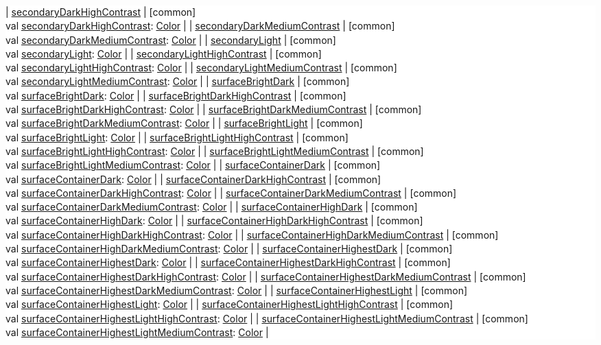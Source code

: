 | [secondaryDarkHighContrast](secondary-dark-high-contrast.md) | [common]<br>val [secondaryDarkHighContrast](secondary-dark-high-contrast.md): [Color](https://developer.android.com/reference/kotlin/androidx/compose/ui/graphics/Color.html) |
| [secondaryDarkMediumContrast](secondary-dark-medium-contrast.md) | [common]<br>val [secondaryDarkMediumContrast](secondary-dark-medium-contrast.md): [Color](https://developer.android.com/reference/kotlin/androidx/compose/ui/graphics/Color.html) |
| [secondaryLight](secondary-light.md) | [common]<br>val [secondaryLight](secondary-light.md): [Color](https://developer.android.com/reference/kotlin/androidx/compose/ui/graphics/Color.html) |
| [secondaryLightHighContrast](secondary-light-high-contrast.md) | [common]<br>val [secondaryLightHighContrast](secondary-light-high-contrast.md): [Color](https://developer.android.com/reference/kotlin/androidx/compose/ui/graphics/Color.html) |
| [secondaryLightMediumContrast](secondary-light-medium-contrast.md) | [common]<br>val [secondaryLightMediumContrast](secondary-light-medium-contrast.md): [Color](https://developer.android.com/reference/kotlin/androidx/compose/ui/graphics/Color.html) |
| [surfaceBrightDark](surface-bright-dark.md) | [common]<br>val [surfaceBrightDark](surface-bright-dark.md): [Color](https://developer.android.com/reference/kotlin/androidx/compose/ui/graphics/Color.html) |
| [surfaceBrightDarkHighContrast](surface-bright-dark-high-contrast.md) | [common]<br>val [surfaceBrightDarkHighContrast](surface-bright-dark-high-contrast.md): [Color](https://developer.android.com/reference/kotlin/androidx/compose/ui/graphics/Color.html) |
| [surfaceBrightDarkMediumContrast](surface-bright-dark-medium-contrast.md) | [common]<br>val [surfaceBrightDarkMediumContrast](surface-bright-dark-medium-contrast.md): [Color](https://developer.android.com/reference/kotlin/androidx/compose/ui/graphics/Color.html) |
| [surfaceBrightLight](surface-bright-light.md) | [common]<br>val [surfaceBrightLight](surface-bright-light.md): [Color](https://developer.android.com/reference/kotlin/androidx/compose/ui/graphics/Color.html) |
| [surfaceBrightLightHighContrast](surface-bright-light-high-contrast.md) | [common]<br>val [surfaceBrightLightHighContrast](surface-bright-light-high-contrast.md): [Color](https://developer.android.com/reference/kotlin/androidx/compose/ui/graphics/Color.html) |
| [surfaceBrightLightMediumContrast](surface-bright-light-medium-contrast.md) | [common]<br>val [surfaceBrightLightMediumContrast](surface-bright-light-medium-contrast.md): [Color](https://developer.android.com/reference/kotlin/androidx/compose/ui/graphics/Color.html) |
| [surfaceContainerDark](surface-container-dark.md) | [common]<br>val [surfaceContainerDark](surface-container-dark.md): [Color](https://developer.android.com/reference/kotlin/androidx/compose/ui/graphics/Color.html) |
| [surfaceContainerDarkHighContrast](surface-container-dark-high-contrast.md) | [common]<br>val [surfaceContainerDarkHighContrast](surface-container-dark-high-contrast.md): [Color](https://developer.android.com/reference/kotlin/androidx/compose/ui/graphics/Color.html) |
| [surfaceContainerDarkMediumContrast](surface-container-dark-medium-contrast.md) | [common]<br>val [surfaceContainerDarkMediumContrast](surface-container-dark-medium-contrast.md): [Color](https://developer.android.com/reference/kotlin/androidx/compose/ui/graphics/Color.html) |
| [surfaceContainerHighDark](surface-container-high-dark.md) | [common]<br>val [surfaceContainerHighDark](surface-container-high-dark.md): [Color](https://developer.android.com/reference/kotlin/androidx/compose/ui/graphics/Color.html) |
| [surfaceContainerHighDarkHighContrast](surface-container-high-dark-high-contrast.md) | [common]<br>val [surfaceContainerHighDarkHighContrast](surface-container-high-dark-high-contrast.md): [Color](https://developer.android.com/reference/kotlin/androidx/compose/ui/graphics/Color.html) |
| [surfaceContainerHighDarkMediumContrast](surface-container-high-dark-medium-contrast.md) | [common]<br>val [surfaceContainerHighDarkMediumContrast](surface-container-high-dark-medium-contrast.md): [Color](https://developer.android.com/reference/kotlin/androidx/compose/ui/graphics/Color.html) |
| [surfaceContainerHighestDark](surface-container-highest-dark.md) | [common]<br>val [surfaceContainerHighestDark](surface-container-highest-dark.md): [Color](https://developer.android.com/reference/kotlin/androidx/compose/ui/graphics/Color.html) |
| [surfaceContainerHighestDarkHighContrast](surface-container-highest-dark-high-contrast.md) | [common]<br>val [surfaceContainerHighestDarkHighContrast](surface-container-highest-dark-high-contrast.md): [Color](https://developer.android.com/reference/kotlin/androidx/compose/ui/graphics/Color.html) |
| [surfaceContainerHighestDarkMediumContrast](surface-container-highest-dark-medium-contrast.md) | [common]<br>val [surfaceContainerHighestDarkMediumContrast](surface-container-highest-dark-medium-contrast.md): [Color](https://developer.android.com/reference/kotlin/androidx/compose/ui/graphics/Color.html) |
| [surfaceContainerHighestLight](surface-container-highest-light.md) | [common]<br>val [surfaceContainerHighestLight](surface-container-highest-light.md): [Color](https://developer.android.com/reference/kotlin/androidx/compose/ui/graphics/Color.html) |
| [surfaceContainerHighestLightHighContrast](surface-container-highest-light-high-contrast.md) | [common]<br>val [surfaceContainerHighestLightHighContrast](surface-container-highest-light-high-contrast.md): [Color](https://developer.android.com/reference/kotlin/androidx/compose/ui/graphics/Color.html) |
| [surfaceContainerHighestLightMediumContrast](surface-container-highest-light-medium-contrast.md) | [common]<br>val [surfaceContainerHighestLightMediumContrast](surface-container-highest-light-medium-contrast.md): [Color](https://developer.android.com/reference/kotlin/androidx/compose/ui/graphics/Color.html) |